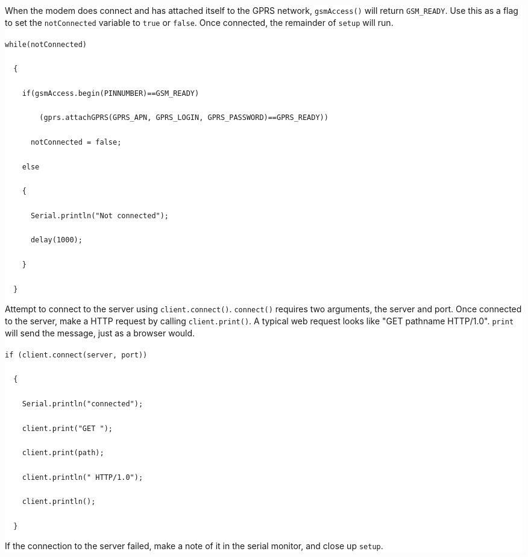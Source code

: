 When the modem does connect and has attached itself to the GPRS network, `gsmAccess()` will return `GSM_READY`. Use this as a flag to set the `notConnected` variable to `true` or `false`. Once connected, the remainder of `setup` will run.

```arduino
while(notConnected)

  {

    if(gsmAccess.begin(PINNUMBER)==GSM_READY)

        (gprs.attachGPRS(GPRS_APN, GPRS_LOGIN, GPRS_PASSWORD)==GPRS_READY))

      notConnected = false;

    else

    {

      Serial.println("Not connected");

      delay(1000);

    }

  }
```

Attempt to connect to the server using `client.connect()`. `connect()` requires two arguments, the server and port. Once connected to the server, make a HTTP request by calling `client.print()`. A typical web request looks like "GET pathname HTTP/1.0". `print` will send the message, just as a browser would.

```arduino
if (client.connect(server, port))

  {

    Serial.println("connected");

    client.print("GET ");

    client.print(path);

    client.println(" HTTP/1.0");

    client.println();

  }
```

If the connection to the server failed, make a note of it in the serial monitor, and close up `setup`.
